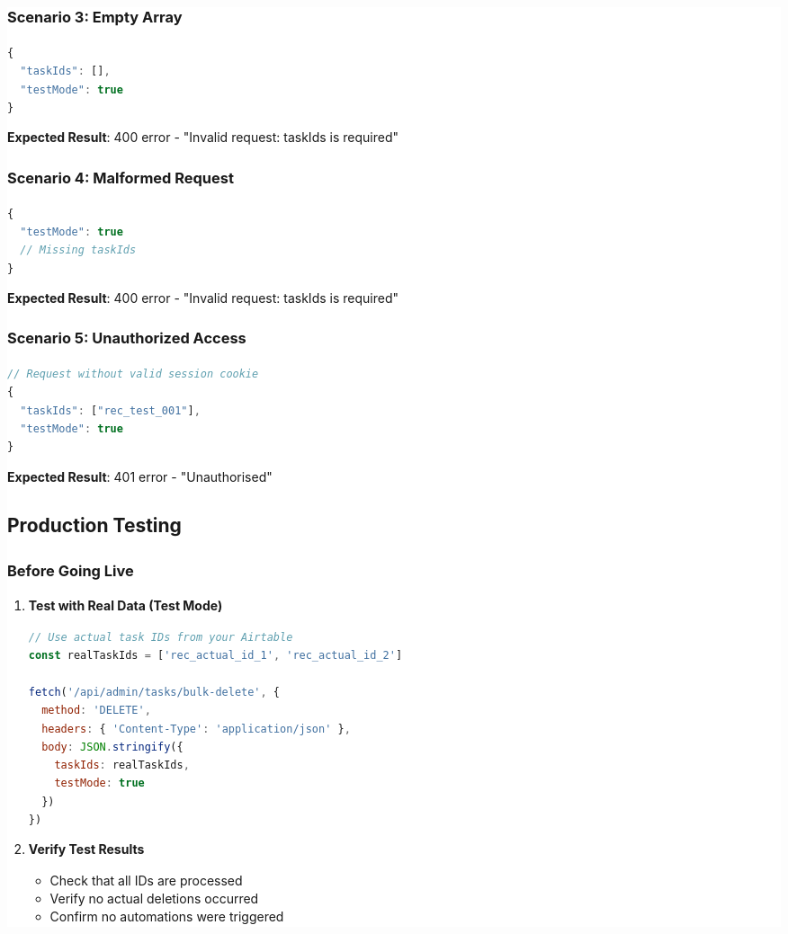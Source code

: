 ### Scenario 3: Empty Array
```javascript
{
  "taskIds": [],
  "testMode": true
}
```
**Expected Result**: 400 error - "Invalid request: taskIds is required"

### Scenario 4: Malformed Request
```javascript
{
  "testMode": true
  // Missing taskIds
}
```
**Expected Result**: 400 error - "Invalid request: taskIds is required"

### Scenario 5: Unauthorized Access
```javascript
// Request without valid session cookie
{
  "taskIds": ["rec_test_001"],
  "testMode": true
}
```
**Expected Result**: 401 error - "Unauthorised"

## Production Testing

### Before Going Live

1. **Test with Real Data (Test Mode)**
   ```javascript
   // Use actual task IDs from your Airtable
   const realTaskIds = ['rec_actual_id_1', 'rec_actual_id_2']
   
   fetch('/api/admin/tasks/bulk-delete', {
     method: 'DELETE',
     headers: { 'Content-Type': 'application/json' },
     body: JSON.stringify({
       taskIds: realTaskIds,
       testMode: true
     })
   })
   ```

2. **Verify Test Results**
   - Check that all IDs are processed
   - Verify no actual deletions occurred
   - Confirm no automations were triggered
